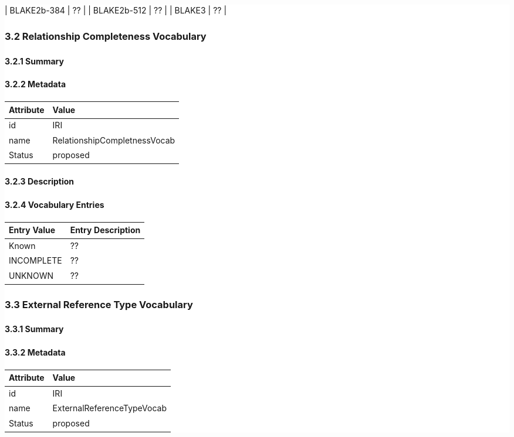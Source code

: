 | BLAKE2b-384 | ?? |
| BLAKE2b-512 | ?? |
| BLAKE3 | ?? |



### 3.2 Relationship Completeness Vocabulary 

#### 3.2.1 Summary

<Brief summary description of the purpose and usage scope of the vocabulary.>

#### 3.2.2 Metadata

| Attribute | Value |
|:--|:--|
| id | IRI |
| name | RelationshipCompletnessVocab|
| Status | proposed |

#### 3.2.3 Description

<Full description of the purpose and semantic meaning of the vocabulary.>

#### 3.2.4 Vocabulary Entries

<This section specifies the defined entry value for this vocabulary.>

| Entry Value| Entry Description | 
|:--|:--|
| Known | ?? |
| INCOMPLETE | ?? |
| UNKNOWN | ?? |



### 3.3 External Reference Type Vocabulary

#### 3.3.1 Summary

<Brief summary description of the purpose and usage scope of the vocabulary.>

#### 3.3.2 Metadata

| Attribute | Value |
|:--|:--|
| id | IRI |
| name | ExternalReferenceTypeVocab |
| Status | proposed |
